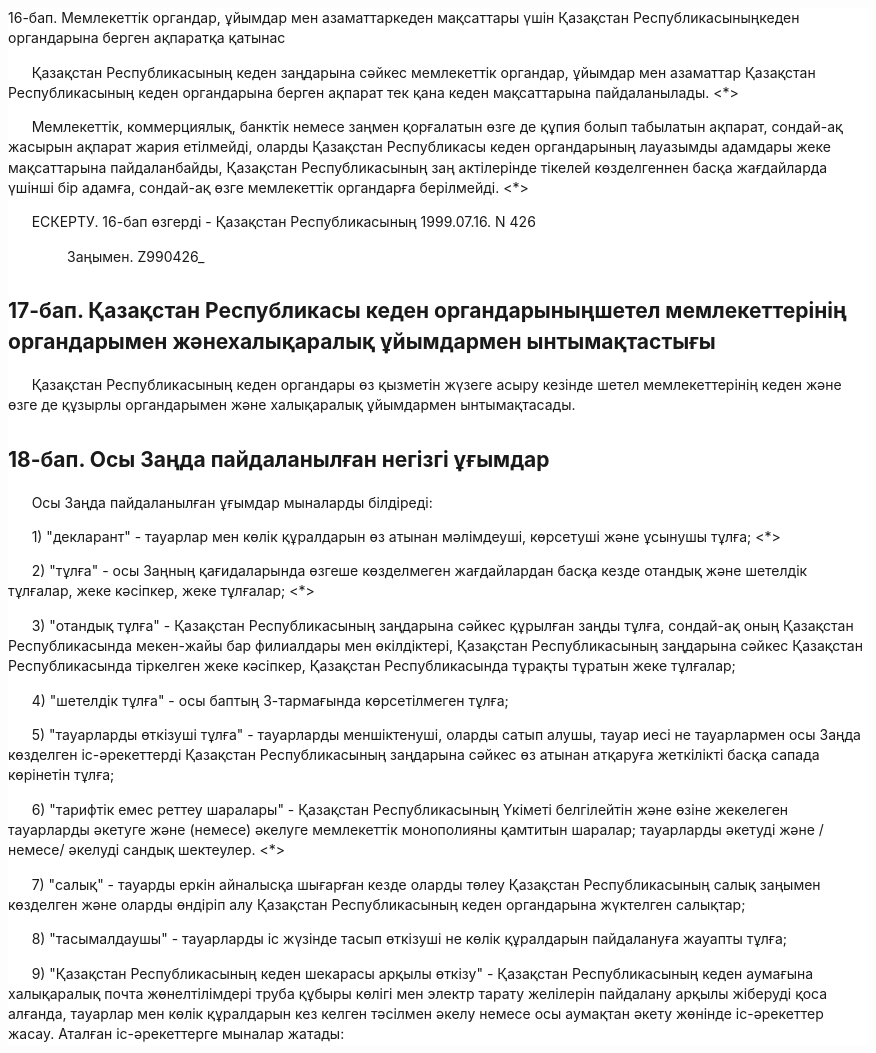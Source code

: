 16-бап. Мемлекеттiк органдар, ұйымдар мен азаматтаркеден мақсаттары үшiн Қазақстан Республикасыныңкеден органдарына берген ақпаратқа қатынас

      Қазақстан Республикасының кеден заңдарына сәйкес мемлекеттiк органдар, ұйымдар мен азаматтар Қазақстан Республикасының кеден органдарына берген ақпарат тек қана кеден мақсаттарына пайдаланылады. <*>

      Мемлекеттiк, коммерциялық, банктiк немесе заңмен қорғалатын өзге де құпия болып табылатын ақпарат, сондай-ақ жасырын ақпарат жария етiлмейдi, оларды Қазақстан Республикасы кеден органдарының лауазымды адамдары жеке мақсаттарына пайдаланбайды, Қазақстан Республикасының заң актiлерiнде тiкелей көзделгеннен басқа жағдайларда үшiншi бiр адамға, сондай-ақ өзге мемлекеттiк органдарға берiлмейдi. <*>

      ЕСКЕРТУ. 16-бап өзгерді - Қазақстан Республикасының 1999.07.16. N 426

               Заңымен. Z990426_

## 17-бап. Қазақстан Республикасы кеден органдарыныңшетел мемлекеттерiнiң органдарымен жәнехалықаралық ұйымдармен ынтымақтастығы

      Қазақстан Республикасының кеден органдары өз қызметiн жүзеге асыру кезiнде шетел мемлекеттерiнiң кеден және өзге де құзырлы органдарымен және халықаралық ұйымдармен ынтымақтасады.

## 18-бап. Осы Заңда пайдаланылған негiзгi ұғымдар

      Осы Заңда пайдаланылған ұғымдар мыналарды бiлдiредi:

      1) "декларант" - тауарлар мен көлiк құралдарын өз атынан мәлiмдеушi, көрсетушi және ұсынушы тұлға; <*>

      2) "тұлға" - осы Заңның қағидаларында өзгеше көзделмеген жағдайлардан басқа кезде отандық және шетелдiк тұлғалар, жеке кәсiпкер, жеке тұлғалар; <*>

      3) "отандық тұлға" - Қазақстан Республикасының заңдарына сәйкес құрылған заңды тұлға, сондай-ақ оның Қазақстан Республикасында мекен-жайы бар филиалдары мен өкiлдiктерi, Қазақстан Республикасының заңдарына сәйкес Қазақстан Республикасында тiркелген жеке кәсiпкер, Қазақстан Республикасында тұрақты тұратын жеке тұлғалар;

      4) "шетелдiк тұлға" - осы баптың 3-тармағында көрсетiлмеген тұлға;

      5) "тауарларды өткiзушi тұлға" - тауарларды меншiктенушi, оларды сатып алушы, тауар иесi не тауарлармен осы Заңда көзделген iс-әрекеттердi Қазақстан Республикасының заңдарына сәйкес өз атынан атқаруға жеткiлiктi басқа сапада көрiнетiн тұлға;

      6) "тарифтiк емес реттеу шаралары" - Қазақстан Республикасының Үкiметi белгiлейтiн және өзiне жекелеген тауарларды әкетуге және (немесе) әкелуге мемлекеттiк монополияны қамтитын шаралар; тауарларды әкетудi және /немесе/ әкелудi сандық шектеулер. <*>

      7) "салық" - тауарды еркiн айналысқа шығарған кезде оларды төлеу Қазақстан Республикасының салық заңымен көзделген және оларды өндiрiп алу Қазақстан Республикасының кеден органдарына жүктелген салықтар;

      8) "тасымалдаушы" - тауарларды iс жүзiнде тасып өткiзушi не көлiк құралдарын пайдалануға жауапты тұлға;

      9) "Қазақстан Республикасының кеден шекарасы арқылы өткiзу" - Қазақстан Республикасының кеден аумағына халықаралық почта жөнелтiлiмдерi труба құбыры көлiгi мен электр тарату желiлерiн пайдалану арқылы жiберудi қоса алғанда, тауарлар мен көлiк құралдарын кез келген тәсiлмен әкелу немесе осы аумақтан әкету жөнiнде iс-әрекеттер жасау. Аталған iс-әрекеттерге мыналар жатады:

